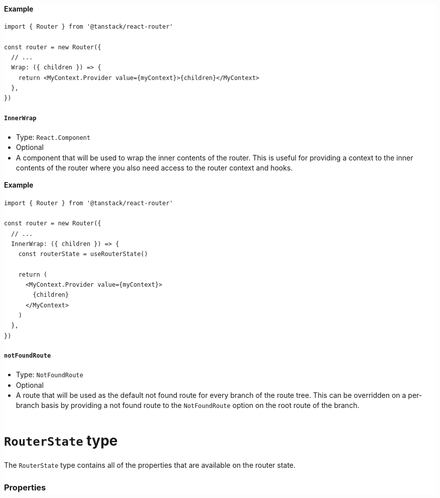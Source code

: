 **Example**

```tsx
import { Router } from '@tanstack/react-router'

const router = new Router({
  // ...
  Wrap: ({ children }) => {
    return <MyContext.Provider value={myContext}>{children}</MyContext>
  },
})
```

#### `InnerWrap`

- Type: `React.Component`
- Optional
- A component that will be used to wrap the inner contents of the router. This is useful for providing a context to the inner contents of the router where you also need access to the router context and hooks.

**Example**

```tsx
import { Router } from '@tanstack/react-router'

const router = new Router({
  // ...
  InnerWrap: ({ children }) => {
    const routerState = useRouterState()

    return (
      <MyContext.Provider value={myContext}>
        {children}
      </MyContext>
    )
  },
})
```

#### `notFoundRoute`

- Type: `NotFoundRoute`
- Optional
- A route that will be used as the default not found route for every branch of the route tree. This can be overridden on a per-branch basis by providing a not found route to the `NotFoundRoute` option on the root route of the branch.

# `RouterState` type

The `RouterState` type contains all of the properties that are available on the router state.

### Properties
